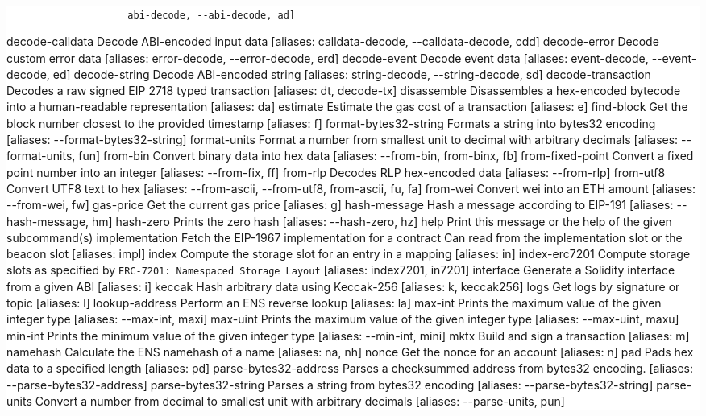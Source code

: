                          abi-decode, --abi-decode, ad]
  decode-calldata        Decode ABI-encoded input data [aliases:
                         calldata-decode, --calldata-decode, cdd]
  decode-error           Decode custom error data [aliases: error-decode,
                         --error-decode, erd]
  decode-event           Decode event data [aliases: event-decode,
                         --event-decode, ed]
  decode-string          Decode ABI-encoded string [aliases: string-decode,
                         --string-decode, sd]
  decode-transaction     Decodes a raw signed EIP 2718 typed transaction
                         [aliases: dt, decode-tx]
  disassemble            Disassembles a hex-encoded bytecode into a
                         human-readable representation [aliases: da]
  estimate               Estimate the gas cost of a transaction [aliases: e]
  find-block             Get the block number closest to the provided timestamp
                         [aliases: f]
  format-bytes32-string  Formats a string into bytes32 encoding [aliases:
                         --format-bytes32-string]
  format-units           Format a number from smallest unit to decimal with
                         arbitrary decimals [aliases: --format-units, fun]
  from-bin               Convert binary data into hex data [aliases: --from-bin,
                         from-binx, fb]
  from-fixed-point       Convert a fixed point number into an integer [aliases:
                         --from-fix, ff]
  from-rlp               Decodes RLP hex-encoded data [aliases: --from-rlp]
  from-utf8              Convert UTF8 text to hex [aliases: --from-ascii,
                         --from-utf8, from-ascii, fu, fa]
  from-wei               Convert wei into an ETH amount [aliases: --from-wei,
                         fw]
  gas-price              Get the current gas price [aliases: g]
  hash-message           Hash a message according to EIP-191 [aliases:
                         --hash-message, hm]
  hash-zero              Prints the zero hash [aliases: --hash-zero, hz]
  help                   Print this message or the help of the given
                         subcommand(s)
  implementation         Fetch the EIP-1967 implementation for a contract Can
                         read from the implementation slot or the beacon slot
                         [aliases: impl]
  index                  Compute the storage slot for an entry in a mapping
                         [aliases: in]
  index-erc7201          Compute storage slots as specified by `ERC-7201:
                         Namespaced Storage Layout` [aliases: index7201, in7201]
  interface              Generate a Solidity interface from a given ABI
                         [aliases: i]
  keccak                 Hash arbitrary data using Keccak-256 [aliases: k,
                         keccak256]
  logs                   Get logs by signature or topic [aliases: l]
  lookup-address         Perform an ENS reverse lookup [aliases: la]
  max-int                Prints the maximum value of the given integer type
                         [aliases: --max-int, maxi]
  max-uint               Prints the maximum value of the given integer type
                         [aliases: --max-uint, maxu]
  min-int                Prints the minimum value of the given integer type
                         [aliases: --min-int, mini]
  mktx                   Build and sign a transaction [aliases: m]
  namehash               Calculate the ENS namehash of a name [aliases: na, nh]
  nonce                  Get the nonce for an account [aliases: n]
  pad                    Pads hex data to a specified length [aliases: pd]
  parse-bytes32-address  Parses a checksummed address from bytes32 encoding.
                         [aliases: --parse-bytes32-address]
  parse-bytes32-string   Parses a string from bytes32 encoding [aliases:
                         --parse-bytes32-string]
  parse-units            Convert a number from decimal to smallest unit with
                         arbitrary decimals [aliases: --parse-units, pun]